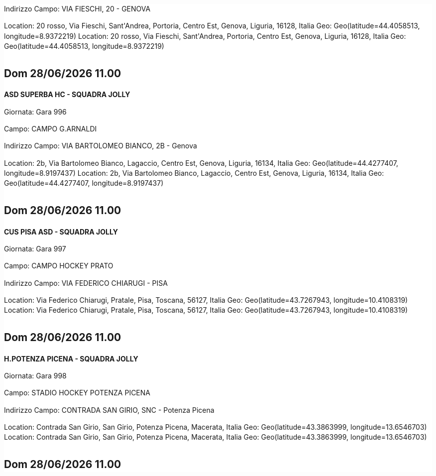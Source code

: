 Indirizzo Campo:  VIA FIESCHI, 20 - GENOVA

Location: 20 rosso, Via Fieschi, Sant'Andrea, Portoria, Centro Est, Genova, Liguria, 16128, Italia
Geo: Geo(latitude=44.4058513, longitude=8.9372219)
Location: 20 rosso, Via Fieschi, Sant'Andrea, Portoria, Centro Est, Genova, Liguria, 16128, Italia
Geo: Geo(latitude=44.4058513, longitude=8.9372219)


## Dom 28/06/2026 11.00

<strong>ASD SUPERBA HC - SQUADRA JOLLY</strong>

Giornata: Gara 996

Campo: CAMPO G.ARNALDI 

Indirizzo Campo:  VIA BARTOLOMEO BIANCO, 2B - Genova

Location: 2b, Via Bartolomeo Bianco, Lagaccio, Centro Est, Genova, Liguria, 16134, Italia
Geo: Geo(latitude=44.4277407, longitude=8.9197437)
Location: 2b, Via Bartolomeo Bianco, Lagaccio, Centro Est, Genova, Liguria, 16134, Italia
Geo: Geo(latitude=44.4277407, longitude=8.9197437)


## Dom 28/06/2026 11.00

<strong>CUS PISA ASD - SQUADRA JOLLY</strong>

Giornata: Gara 997

Campo: CAMPO HOCKEY PRATO 

Indirizzo Campo:  VIA FEDERICO CHIARUGI - PISA

Location: Via Federico Chiarugi, Pratale, Pisa, Toscana, 56127, Italia
Geo: Geo(latitude=43.7267943, longitude=10.4108319)
Location: Via Federico Chiarugi, Pratale, Pisa, Toscana, 56127, Italia
Geo: Geo(latitude=43.7267943, longitude=10.4108319)


## Dom 28/06/2026 11.00

<strong>H.POTENZA PICENA - SQUADRA JOLLY</strong>

Giornata: Gara 998

Campo: STADIO HOCKEY POTENZA PICENA 

Indirizzo Campo:  CONTRADA SAN GIRIO, SNC - Potenza Picena

Location: Contrada San Girio, San Girio, Potenza Picena, Macerata, Italia
Geo: Geo(latitude=43.3863999, longitude=13.6546703)
Location: Contrada San Girio, San Girio, Potenza Picena, Macerata, Italia
Geo: Geo(latitude=43.3863999, longitude=13.6546703)


## Dom 28/06/2026 11.00
